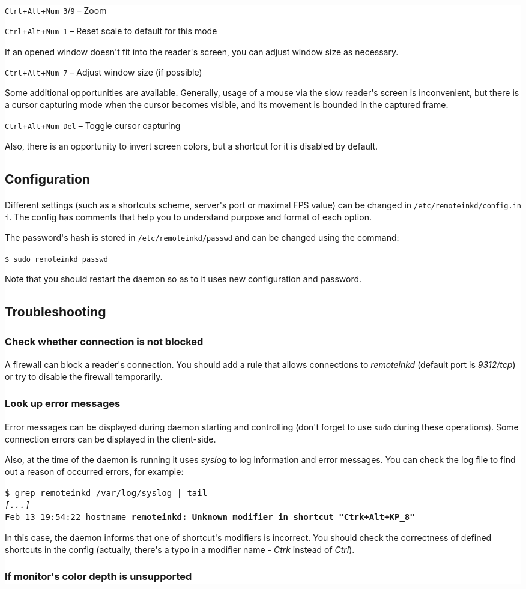 `Ctrl`+`Alt`+`Num 3`/`9` &ndash; Zoom

`Ctrl`+`Alt`+`Num 1` &ndash; Reset scale to default for this mode

If an opened window doesn't fit into the reader's screen, you can adjust window size as necessary.

`Ctrl`+`Alt`+`Num 7` &ndash; Adjust window size (if possible)

Some additional opportunities are available. Generally, usage of a mouse via the slow reader's screen is inconvenient, but there is a cursor capturing mode when the cursor becomes visible, and its movement is bounded in the captured frame.

`Ctrl`+`Alt`+`Num Del` &ndash; Toggle cursor capturing

Also, there is an opportunity to invert screen colors, but a shortcut for it is disabled by default.

Configuration
-------------

Different settings (such as a shortcuts scheme, server's port or maximal FPS value) can be changed in `/etc/remoteinkd/config.ini`. The config has comments that help you to understand purpose and format of each option.

The password's hash is stored in `/etc/remoteinkd/passwd` and can be changed using the command:

	$ sudo remoteinkd passwd

Note that you should restart the daemon so as to it uses new configuration and password.

Troubleshooting
---------------

### Check whether connection is not blocked

A firewall can block a reader's connection. You should add a rule that allows connections to *remoteinkd* (default port is *9312/tcp*) or try to disable the firewall temporarily.

### Look up error messages

Error messages can be displayed during daemon starting and controlling (don't forget to use `sudo` during these operations). Some connection errors can be displayed in the client-side.

Also, at the time of the daemon is running it uses *syslog* to log information and error messages. You can check the log file to find out a reason of occurred errors, for example:

<pre>
$ grep remoteinkd /var/log/syslog | tail
<i>[...]</i>
Feb 13 19:54:22 hostname <b>remoteinkd: Unknown modifier in shortcut "Ctrk+Alt+KP_8"</b>
</pre>

In this case, the daemon informs that one of shortcut's modifiers is incorrect. You should check the correctness of defined shortcuts in the config (actually, there's a typo in a modifier name - *Ctrk* instead of *Ctrl*).

### If monitor's color depth is unsupported
